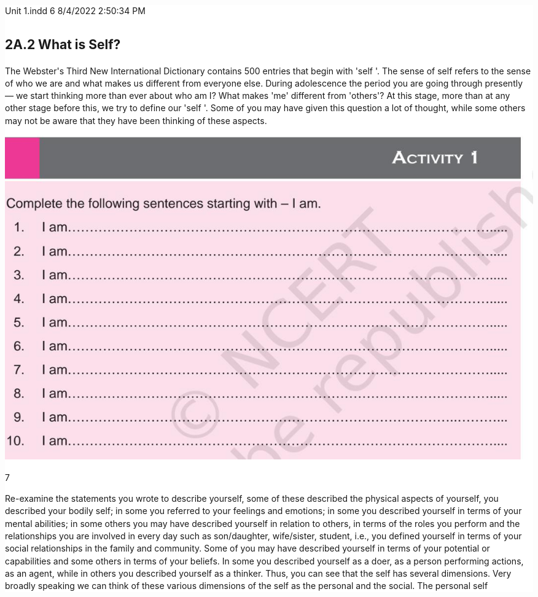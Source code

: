 Unit 1.indd 6 8/4/2022 2:50:34 PM

## **2A.2 What is Self?**

The Webster's Third New International Dictionary contains 500 entries that begin with 'self '. The sense of self refers to the sense of who we are and what makes us different from everyone else. During adolescence the period you are going through presently — we start thinking more than ever about who am I? What makes 'me' different from 'others'? At this stage, more than at any other stage before this, we try to define our 'self '. Some of you may have given this question a lot of thought, while some others may not be aware that they have been thinking of these aspects.

![](_page_2_Figure_3.jpeg)

7

Re-examine the statements you wrote to describe yourself, some of these described the physical aspects of yourself, you described your bodily self; in some you referred to your feelings and emotions; in some you described yourself in terms of your mental abilities; in some others you may have described yourself in relation to others, in terms of the roles you perform and the relationships you are involved in every day such as son/daughter, wife/sister, student, i.e., you defined yourself in terms of your social relationships in the family and community. Some of you may have described yourself in terms of your potential or capabilities and some others in terms of your beliefs. In some you described yourself as a doer, as a person performing actions, as an agent, while in others you described yourself as a thinker. Thus, you can see that the self has several dimensions. Very broadly speaking we can think of these various dimensions of the self as the personal and the social. The personal self

